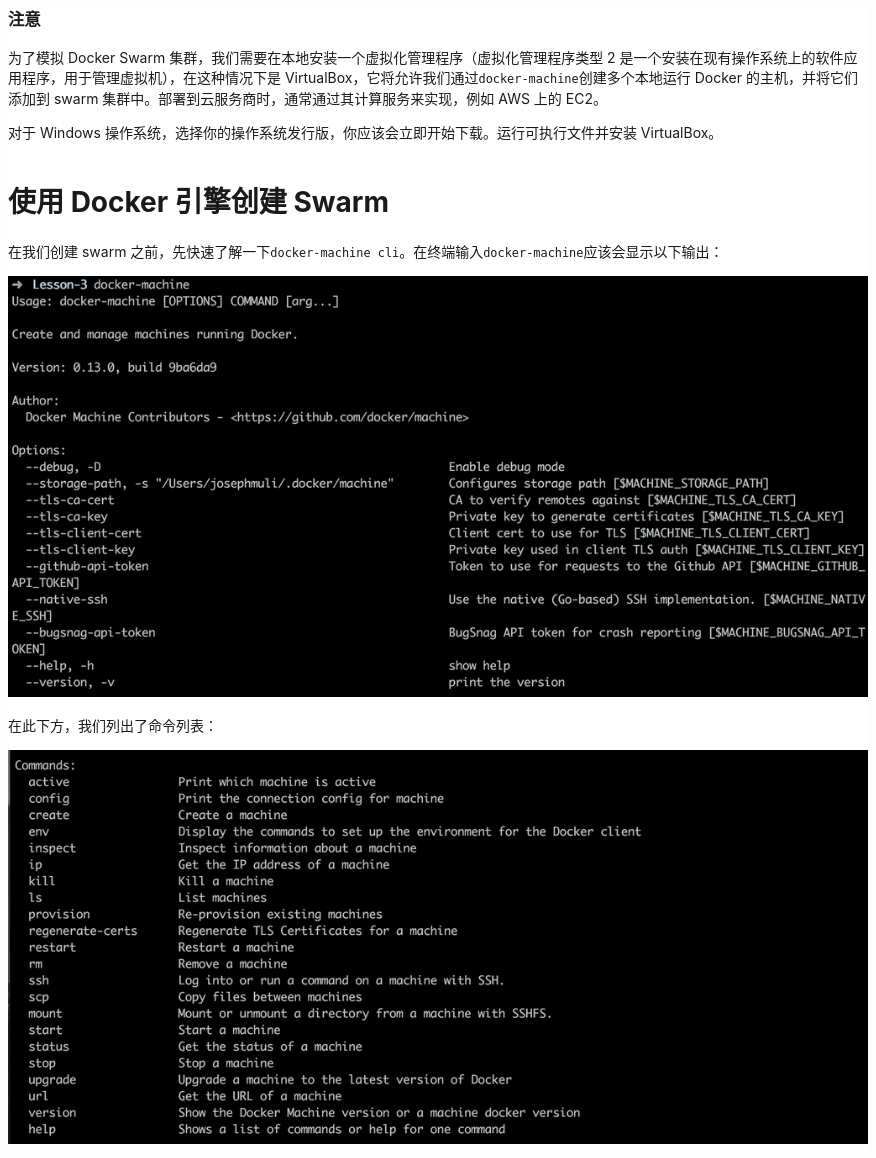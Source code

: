 ### 注意

为了模拟 Docker Swarm 集群，我们需要在本地安装一个虚拟化管理程序（虚拟化管理程序类型 2 是一个安装在现有操作系统上的软件应用程序，用于管理虚拟机），在这种情况下是 VirtualBox，它将允许我们通过`docker-machine`创建多个本地运行 Docker 的主机，并将它们添加到 swarm 集群中。部署到云服务商时，通常通过其计算服务来实现，例如 AWS 上的 EC2。

对于 Windows 操作系统，选择你的操作系统发行版，你应该会立即开始下载。运行可执行文件并安装 VirtualBox。

# 使用 Docker 引擎创建 Swarm

在我们创建 swarm 之前，先快速了解一下`docker-machine cli`。在终端输入`docker-machine`应该会显示以下输出：

![使用 Docker 引擎创建 Swarm](img/image03_03.jpg)

在此下方，我们列出了命令列表：

![使用 Docker 引擎创建 Swarm](img/image03_04.jpg)
